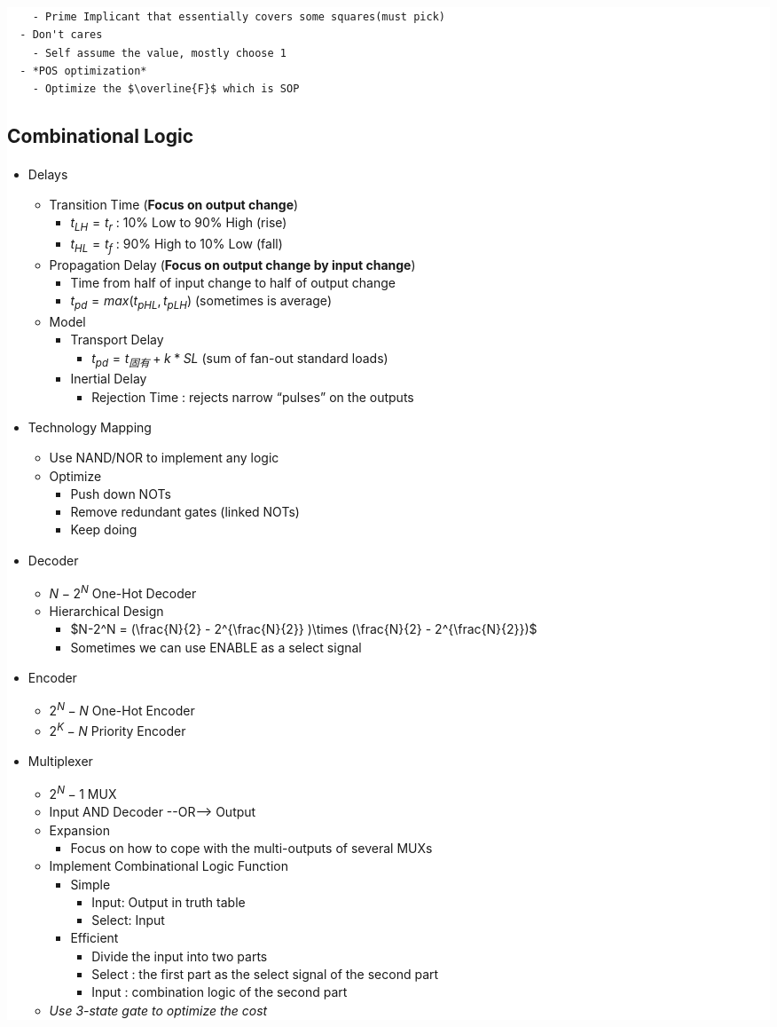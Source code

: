         - Prime Implicant that essentially covers some squares(must pick)
      - Don't cares
        - Self assume the value, mostly choose 1
      - *POS optimization*
        - Optimize the $\overline{F}$ which is SOP

## Combinational Logic

- Delays

  - Transition Time (**Focus on output change**)
      - $t_{LH}=t_r$ : 10% Low to 90% High  (rise)
      - $t_{HL}=t_f$ : 90% High to 10% Low  (fall)
  - Propagation Delay (**Focus on output change by input change**)
      - Time from half of input change to half of output change
      - $t_{pd} = max(t_{pHL}, t_{pLH})$  (sometimes is average)
  - Model
      - Transport Delay
          - $t_{pd}=t_{固有}+k*SL$ (sum of fan-out standard loads)
      - Inertial Delay
          - Rejection Time : rejects narrow “pulses” on the outputs
- Technology Mapping

    - Use NAND/NOR to implement any logic
    - Optimize
        - Push down NOTs
        - Remove redundant gates (linked NOTs)
        - Keep doing

- Decoder

    - $N - 2^N$ One-Hot Decoder
    - Hierarchical Design
        - $N-2^N = (\frac{N}{2} - 2^{\frac{N}{2}} )\times (\frac{N}{2} - 2^{\frac{N}{2}})$
        - Sometimes we can use ENABLE as a select signal

- Encoder

    - $2^N-N$ One-Hot Encoder
    - $2^K-N$ Priority Encoder

- Multiplexer

    - $2^N-1$ MUX
    - Input AND Decoder --OR--> Output
    - Expansion
        - Focus on how to cope with the multi-outputs of several MUXs
    - Implement Combinational Logic Function
        - Simple
            - Input: Output in truth table
            - Select: Input
        - Efficient
            - Divide the input into two parts
            - Select : the first part as the select signal of the second part
            - Input : combination logic of the second part
    - *Use 3-state gate to optimize the cost*
